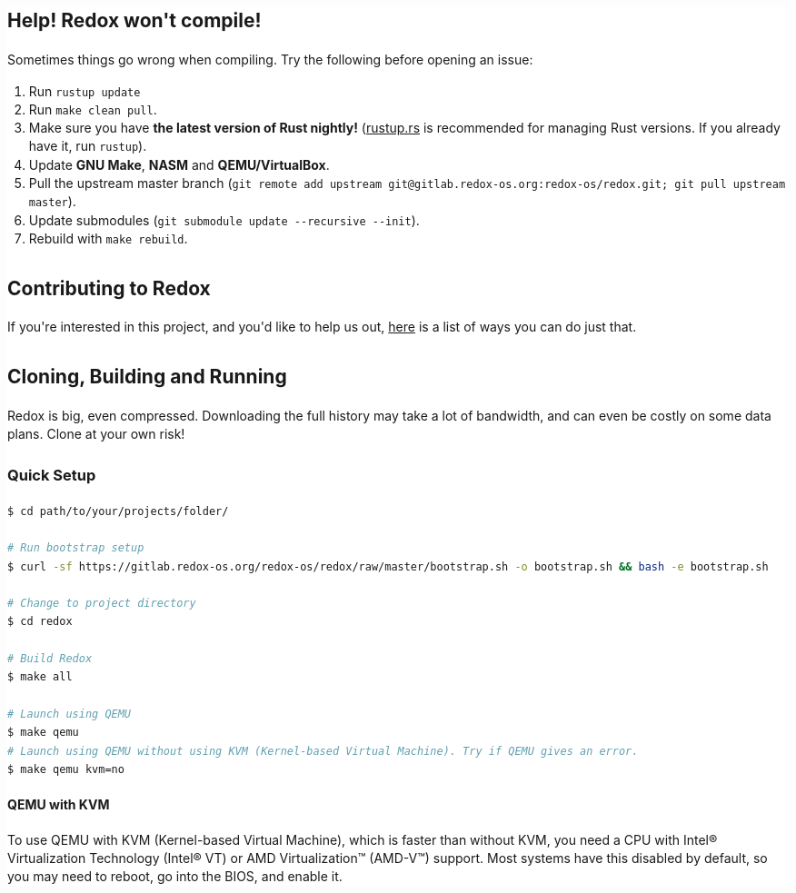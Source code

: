 ## <a name="compile-help"> Help! Redox won't compile! </a>

Sometimes things go wrong when compiling. Try the following before opening an issue:

1. Run `rustup update`
1. Run `make clean pull`.
1. Make sure you have **the latest version of Rust nightly!** ([rustup.rs](https://www.rustup.rs) is recommended for managing Rust versions. If you already have it, run `rustup`).
1. Update **GNU Make**, **NASM** and **QEMU/VirtualBox**.
1. Pull the upstream master branch (`git remote add upstream git@gitlab.redox-os.org:redox-os/redox.git; git pull upstream master`).
1. Update submodules (`git submodule update --recursive --init`).
1. Rebuild with `make rebuild`.

## <a name="contributing"> Contributing to Redox </a>

If you're interested in this project, and you'd like to help us out, [here](CONTRIBUTING.md) is a list of ways you can do just that.

## <a name="cloning-building-running"> Cloning, Building and Running </a>

Redox is big, even compressed. Downloading the full history may take a lot of bandwidth, and can even be costly on some data plans. Clone at your own risk!

### <a name="quick-setup" /> Quick Setup </a>

```bash
$ cd path/to/your/projects/folder/

# Run bootstrap setup
$ curl -sf https://gitlab.redox-os.org/redox-os/redox/raw/master/bootstrap.sh -o bootstrap.sh && bash -e bootstrap.sh

# Change to project directory
$ cd redox

# Build Redox
$ make all

# Launch using QEMU
$ make qemu
# Launch using QEMU without using KVM (Kernel-based Virtual Machine). Try if QEMU gives an error.
$ make qemu kvm=no
```

#### QEMU with KVM

To use QEMU with KVM (Kernel-based Virtual Machine), which is faster than without KVM, you need a CPU with Intel® Virtualization Technology (Intel® VT) or AMD Virtualization™ (AMD-V™) support. Most systems have this disabled by default, so you may need to reboot, go into the BIOS, and enable it.
